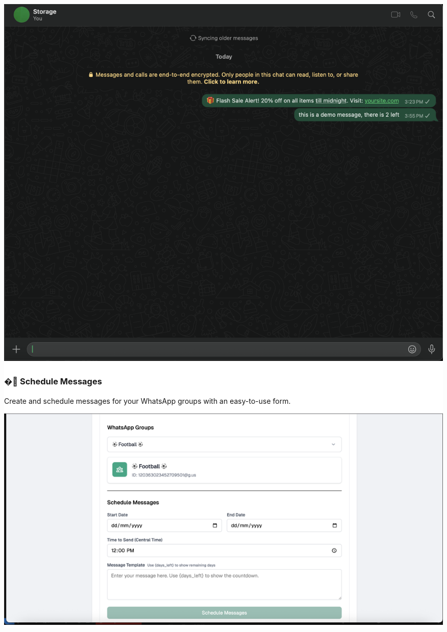 ![WhatsApp Groups View](screenshots/whatsapps_group_view.png)

### �📝 Schedule Messages
Create and schedule messages for your WhatsApp groups with an easy-to-use form.

![Schedule Message Form](screenshots/schedule%20message%20form.png)
